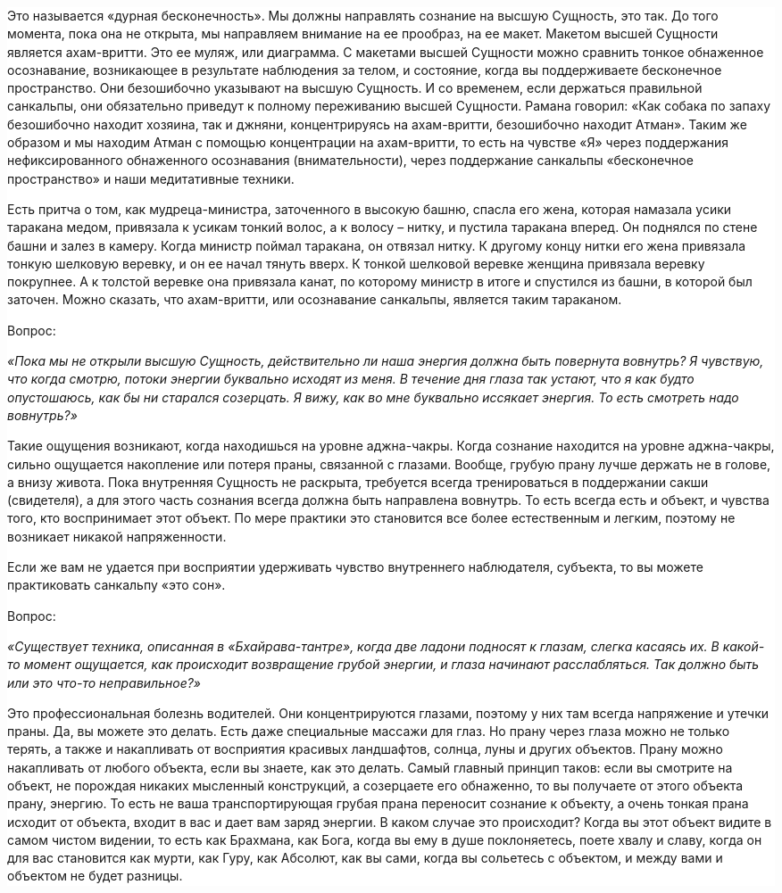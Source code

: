  Это называется «дурная бесконечность». Мы должны направлять сознание на высшую Сущность, это так. До того момента, пока она не открыта, мы направляем внимание на ее прообраз, на ее макет. Макетом высшей Сущности является ахам-вритти. Это ее муляж, или диаграмма. С макетами высшей Сущности можно сравнить тонкое обнаженное осознавание, возникающее в результате наблюдения за телом, и состояние, когда вы поддерживаете бесконечное пространство. Они безошибочно указывают на высшую Сущность. И со временем, если держаться правильной санкальпы, они обязательно приведут к полному переживанию высшей Сущности. Рамана говорил: «Как собака по запаху безошибочно находит хозяина, так и джняни, концентрируясь на ахам-вритти, безошибочно находит Атман». Таким же образом и мы находим Атман с помощью концентрации на ахам-вритти, то есть на чувстве «Я» через поддержания нефиксированного обнаженного осознавания (внимательности), через поддержание санкальпы «бесконечное пространство» и наши медитативные техники.

 Есть притча о том, как мудреца-министра, заточенного в высокую башню, спасла его жена, которая намазала усики таракана медом, привязала к усикам тонкий волос, а к волосу – нитку, и пустила таракана вперед. Он поднялся по стене башни и залез в камеру. Когда министр поймал таракана, он отвязал нитку. К другому концу нитки его жена привязала тонкую шелковую веревку, и он ее начал тянуть вверх. К тонкой шелковой веревке женщина привязала веревку покрупнее. А к толстой веревке она привязала канат, по которому министр в итоге и спустился из башни, в которой был заточен. Можно сказать, что ахам-вритти, или осознавание санкальпы, является таким тараканом.

  
 Вопрос:

_«Пока мы не открыли высшую Сущность, действительно ли наша энергия должна быть повернута вовнутрь? Я чувствую, что когда смотрю, потоки энергии буквально исходят из меня. В течение дня глаза так устают, что я как будто опустошаюсь, как бы ни старался созерцать. Я вижу, как во мне буквально иссякает энергия. То есть смотреть надо вовнутрь?»_ 

 Такие ощущения возникают, когда находишься на уровне аджна-чакры. Когда сознание находится на уровне аджна-чакры, сильно ощущается накопление или потеря праны, связанной с глазами. Вообще, грубую прану лучше держать не в голове, а внизу живота. Пока внутренняя Сущность не раскрыта, требуется всегда тренироваться в поддержании сакши (свидетеля), а для этого часть сознания всегда должна быть направлена вовнутрь. То есть всегда есть и объект, и чувства того, кто воспринимает этот объект. По мере практики это становится все более естественным и легким, поэтому не возникает никакой напряженности.

 Если же вам не удается при восприятии удерживать чувство внутреннего наблюдателя, субъекта, то вы можете практиковать санкальпу «это сон».

  
 Вопрос:

_«Существует техника, описанная в «Бхайрава-тантре», когда две ладони подносят к глазам, слегка касаясь их. В какой-то момент ощущается, как происходит возвращение грубой энергии, и глаза начинают расслабляться. Так должно быть или это что-то неправильное?»_ 

  
 Это профессиональная болезнь водителей. Они концентрируются глазами, поэтому у них там всегда напряжение и утечки праны. Да, вы можете это делать. Есть даже специальные массажи для глаз. Но прану через глаза можно не только терять, а также и накапливать от восприятия красивых ландшафтов, солнца, луны и других объектов. Прану можно накапливать от любого объекта, если вы знаете, как это делать. Самый главный принцип таков: если вы смотрите на объект, не порождая никаких мысленный конструкций, а созерцаете его обнаженно, то вы получаете от этого объекта прану, энергию. То есть не ваша транспортирующая грубая прана переносит сознание к объекту, а очень тонкая прана исходит от объекта, входит в вас и дает вам заряд энергии. В каком случае это происходит? Когда вы этот объект видите в самом чистом видении, то есть как Брахмана, как Бога, когда вы ему в душе поклоняетесь, поете хвалу и славу, когда он для вас становится как мурти, как Гуру, как Абсолют, как вы сами, когда вы сольетесь с объектом, и между вами и объектом не будет разницы.
